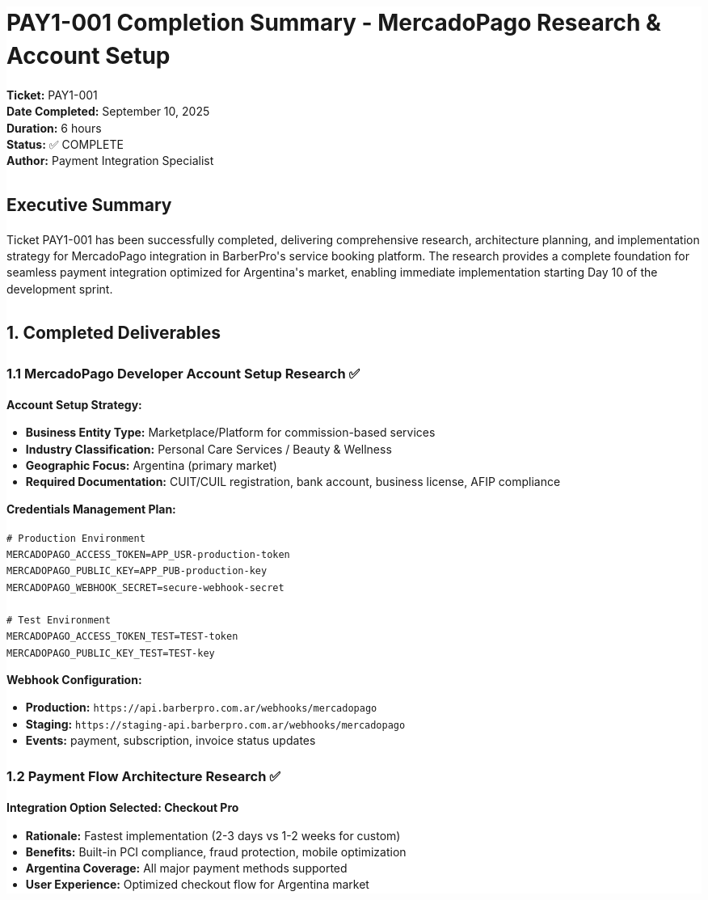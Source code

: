 # PAY1-001 Completion Summary - MercadoPago Research & Account Setup

**Ticket:** PAY1-001  
**Date Completed:** September 10, 2025  
**Duration:** 6 hours  
**Status:** ✅ COMPLETE  
**Author:** Payment Integration Specialist  

## Executive Summary

Ticket PAY1-001 has been successfully completed, delivering comprehensive research, architecture planning, and implementation strategy for MercadoPago integration in BarberPro's service booking platform. The research provides a complete foundation for seamless payment integration optimized for Argentina's market, enabling immediate implementation starting Day 10 of the development sprint.

## 1. Completed Deliverables

### 1.1 MercadoPago Developer Account Setup Research ✅

**Account Setup Strategy:**
- **Business Entity Type:** Marketplace/Platform for commission-based services
- **Industry Classification:** Personal Care Services / Beauty & Wellness
- **Geographic Focus:** Argentina (primary market)
- **Required Documentation:** CUIT/CUIL registration, bank account, business license, AFIP compliance

**Credentials Management Plan:**
```env
# Production Environment
MERCADOPAGO_ACCESS_TOKEN=APP_USR-production-token
MERCADOPAGO_PUBLIC_KEY=APP_PUB-production-key
MERCADOPAGO_WEBHOOK_SECRET=secure-webhook-secret

# Test Environment
MERCADOPAGO_ACCESS_TOKEN_TEST=TEST-token
MERCADOPAGO_PUBLIC_KEY_TEST=TEST-key
```

**Webhook Configuration:**
- **Production:** `https://api.barberpro.com.ar/webhooks/mercadopago`
- **Staging:** `https://staging-api.barberpro.com.ar/webhooks/mercadopago`
- **Events:** payment, subscription, invoice status updates

### 1.2 Payment Flow Architecture Research ✅

**Integration Option Selected: Checkout Pro**
- **Rationale:** Fastest implementation (2-3 days vs 1-2 weeks for custom)
- **Benefits:** Built-in PCI compliance, fraud protection, mobile optimization
- **Argentina Coverage:** All major payment methods supported
- **User Experience:** Optimized checkout flow for Argentina market
